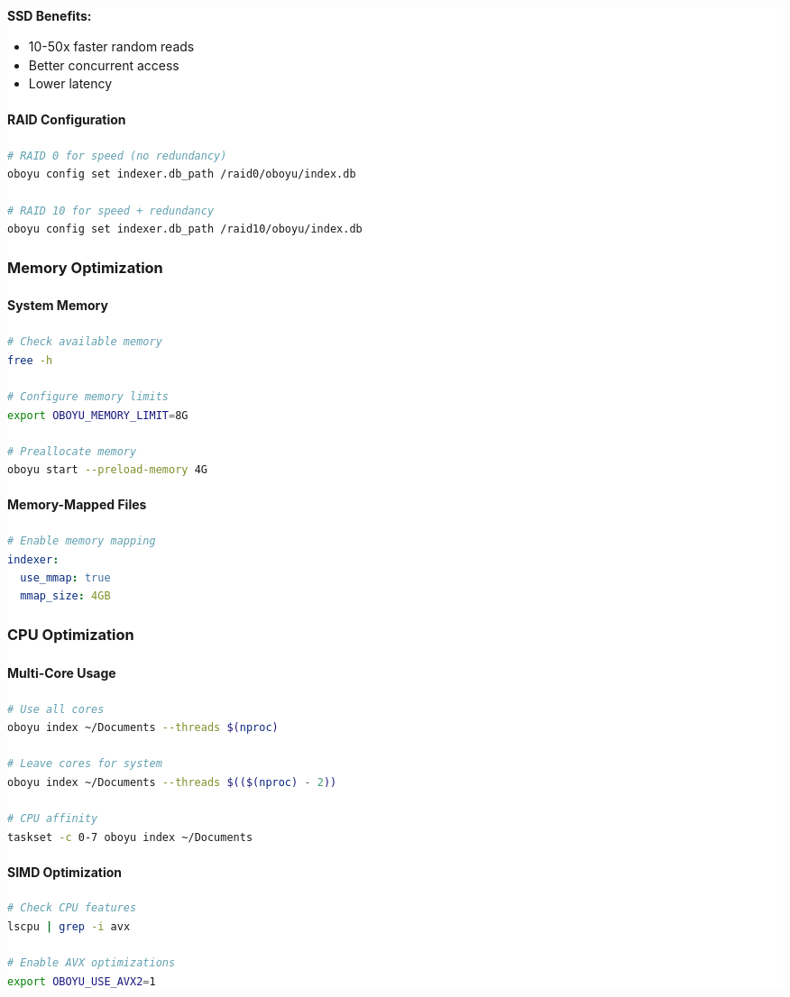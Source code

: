 **SSD Benefits:**
- 10-50x faster random reads
- Better concurrent access
- Lower latency

#### RAID Configuration
```bash
# RAID 0 for speed (no redundancy)
oboyu config set indexer.db_path /raid0/oboyu/index.db

# RAID 10 for speed + redundancy
oboyu config set indexer.db_path /raid10/oboyu/index.db
```

### Memory Optimization

#### System Memory
```bash
# Check available memory
free -h

# Configure memory limits
export OBOYU_MEMORY_LIMIT=8G

# Preallocate memory
oboyu start --preload-memory 4G
```

#### Memory-Mapped Files
```yaml
# Enable memory mapping
indexer:
  use_mmap: true
  mmap_size: 4GB
```

### CPU Optimization

#### Multi-Core Usage
```bash
# Use all cores
oboyu index ~/Documents --threads $(nproc)

# Leave cores for system
oboyu index ~/Documents --threads $(($(nproc) - 2))

# CPU affinity
taskset -c 0-7 oboyu index ~/Documents
```

#### SIMD Optimization
```bash
# Check CPU features
lscpu | grep -i avx

# Enable AVX optimizations
export OBOYU_USE_AVX2=1
```
